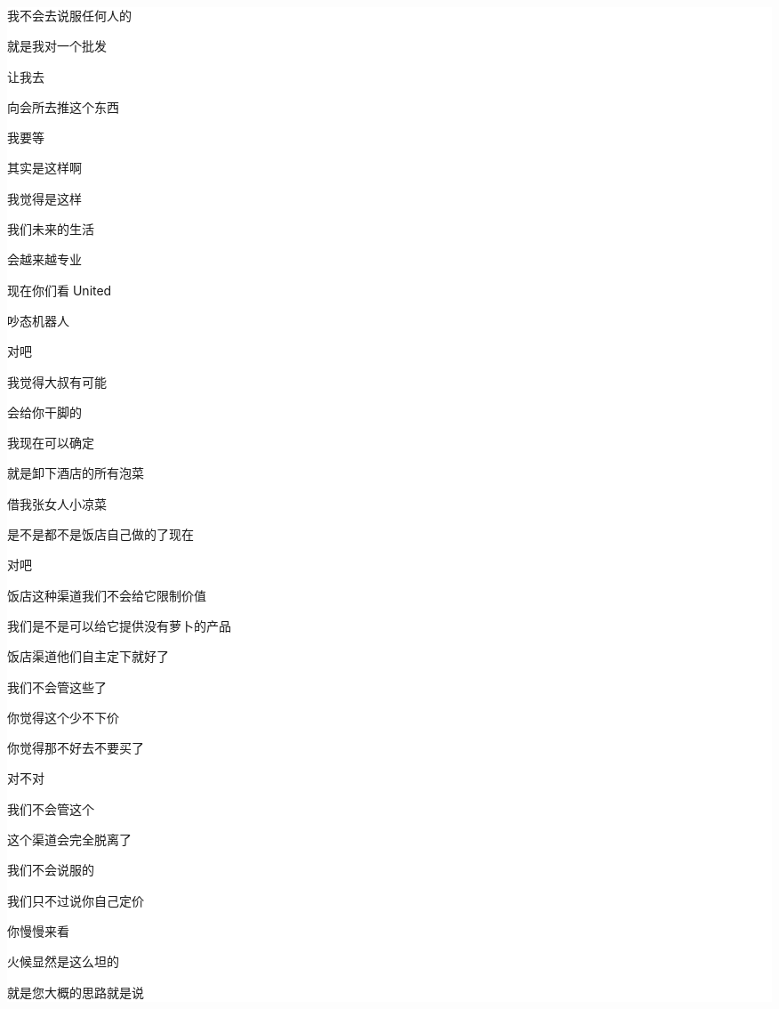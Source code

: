 我不会去说服任何人的

就是我对一个批发

让我去

向会所去推这个东西

我要等

其实是这样啊

我觉得是这样

我们未来的生活

会越来越专业

现在你们看 United

吵态机器人

对吧

我觉得大叔有可能

会给你干脚的

我现在可以确定

就是卸下酒店的所有泡菜

借我张女人小凉菜

是不是都不是饭店自己做的了现在

对吧

饭店这种渠道我们不会给它限制价值

我们是不是可以给它提供没有萝卜的产品

饭店渠道他们自主定下就好了

我们不会管这些了

你觉得这个少不下价

你觉得那不好去不要买了

对不对

我们不会管这个

这个渠道会完全脱离了

我们不会说服的

我们只不过说你自己定价

你慢慢来看

火候显然是这么坦的

就是您大概的思路就是说
